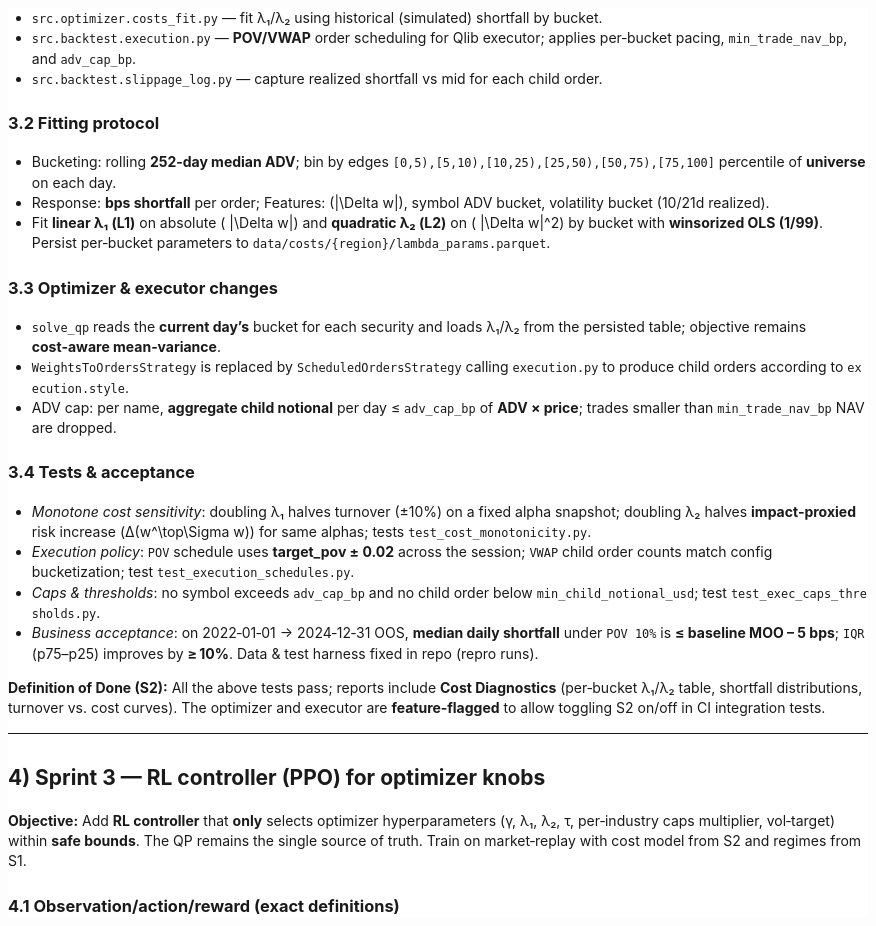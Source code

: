   * `src.optimizer.costs_fit.py` — fit λ₁/λ₂ using historical (simulated) shortfall by bucket.
  * `src.backtest.execution.py` — **POV/VWAP** order scheduling for Qlib executor; applies per‑bucket pacing, `min_trade_nav_bp`, and `adv_cap_bp`.
  * `src.backtest.slippage_log.py` — capture realized shortfall vs mid for each child order.

### 3.2 Fitting protocol

* Bucketing: rolling **252‑day median ADV**; bin by edges `[0,5),[5,10),[10,25),[25,50),[50,75),[75,100]` percentile of **universe** on each day.
* Response: **bps shortfall** per order; Features: (|\Delta w|), symbol ADV bucket, volatility bucket (10/21d realized).
* Fit **linear λ₁ (L1)** on absolute ( |\Delta w|) and **quadratic λ₂ (L2)** on ( |\Delta w|^2) by bucket with **winsorized OLS (1/99)**. Persist per‑bucket parameters to `data/costs/{region}/lambda_params.parquet`.

### 3.3 Optimizer & executor changes

* `solve_qp` reads the **current day’s** bucket for each security and loads λ₁/λ₂ from the persisted table; objective remains **cost‑aware mean‑variance**. 
* `WeightsToOrdersStrategy` is replaced by `ScheduledOrdersStrategy` calling `execution.py` to produce child orders according to `execution.style`.
* ADV cap: per name, **aggregate child notional** per day ≤ `adv_cap_bp` of **ADV × price**; trades smaller than `min_trade_nav_bp` NAV are dropped.

### 3.4 Tests & acceptance

* *Monotone cost sensitivity*: doubling λ₁ halves turnover (±10%) on a fixed alpha snapshot; doubling λ₂ halves **impact‑proxied** risk increase (Δ(w^\top\Sigma w)) for same alphas; tests `test_cost_monotonicity.py`. 
* *Execution policy*: `POV` schedule uses **target_pov ± 0.02** across the session; `VWAP` child order counts match config bucketization; test `test_execution_schedules.py`.
* *Caps & thresholds*: no symbol exceeds `adv_cap_bp` and no child order below `min_child_notional_usd`; test `test_exec_caps_thresholds.py`.
* *Business acceptance*: on 2022‑01‑01 → 2024‑12‑31 OOS, **median daily shortfall** under `POV 10%` is **≤ baseline MOO – 5 bps**; `IQR` (p75–p25) improves by **≥ 10%**. Data & test harness fixed in repo (repro runs).

**Definition of Done (S2):** All the above tests pass; reports include **Cost Diagnostics** (per‑bucket λ₁/λ₂ table, shortfall distributions, turnover vs. cost curves). The optimizer and executor are **feature‑flagged** to allow toggling S2 on/off in CI integration tests.

---

## 4) Sprint 3 — **RL controller (PPO) for optimizer knobs**

**Objective:** Add **RL controller** that **only** selects optimizer hyperparameters (γ, λ₁, λ₂, τ, per‑industry caps multiplier, vol‑target) within **safe bounds**. The QP remains the single source of truth. Train on market‑replay with cost model from S2 and regimes from S1. 

### 4.1 Observation/action/reward (**exact** definitions)
